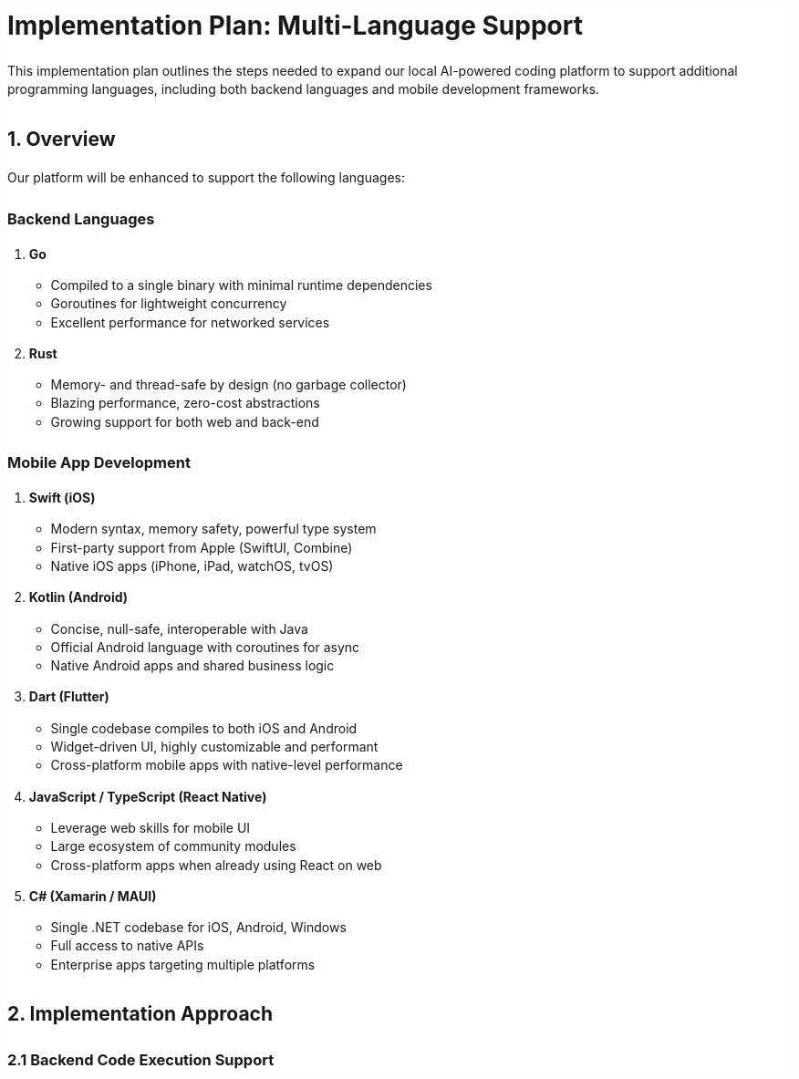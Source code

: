 # Implementation Plan: Multi-Language Support

This implementation plan outlines the steps needed to expand our local AI-powered coding platform to support additional programming languages, including both backend languages and mobile development frameworks.

## 1. Overview

Our platform will be enhanced to support the following languages:

### Backend Languages
1. **Go**
   - Compiled to a single binary with minimal runtime dependencies
   - Goroutines for lightweight concurrency
   - Excellent performance for networked services

2. **Rust**
   - Memory- and thread-safe by design (no garbage collector)
   - Blazing performance, zero-cost abstractions
   - Growing support for both web and back-end

### Mobile App Development
1. **Swift (iOS)**
   - Modern syntax, memory safety, powerful type system
   - First-party support from Apple (SwiftUI, Combine)
   - Native iOS apps (iPhone, iPad, watchOS, tvOS)

2. **Kotlin (Android)**
   - Concise, null-safe, interoperable with Java
   - Official Android language with coroutines for async
   - Native Android apps and shared business logic

3. **Dart (Flutter)**
   - Single codebase compiles to both iOS and Android
   - Widget-driven UI, highly customizable and performant
   - Cross-platform mobile apps with native-level performance

4. **JavaScript / TypeScript (React Native)**
   - Leverage web skills for mobile UI
   - Large ecosystem of community modules
   - Cross-platform apps when already using React on web

5. **C# (Xamarin / MAUI)**
   - Single .NET codebase for iOS, Android, Windows
   - Full access to native APIs
   - Enterprise apps targeting multiple platforms

## 2. Implementation Approach

### 2.1 Backend Code Execution Support

